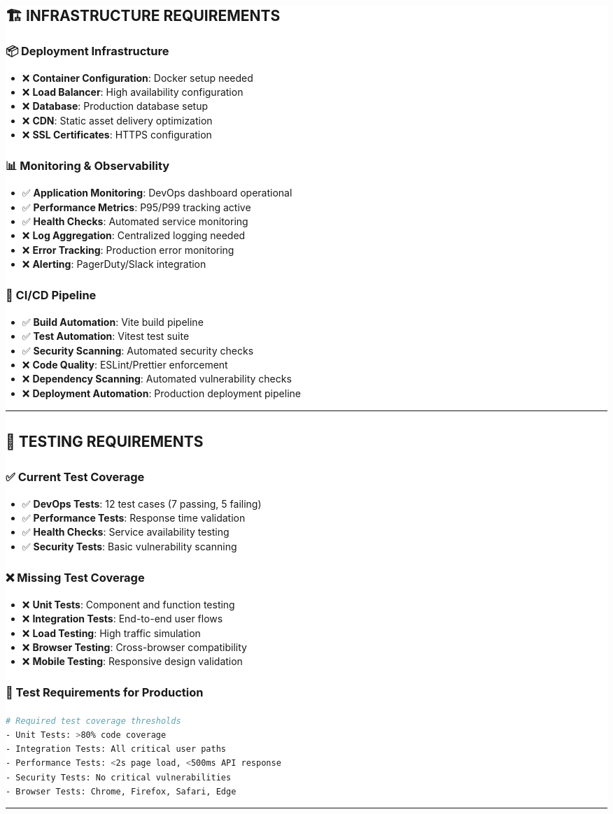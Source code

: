
## 🏗️ **INFRASTRUCTURE REQUIREMENTS**

### **📦 Deployment Infrastructure**
- ❌ **Container Configuration**: Docker setup needed
- ❌ **Load Balancer**: High availability configuration
- ❌ **Database**: Production database setup
- ❌ **CDN**: Static asset delivery optimization
- ❌ **SSL Certificates**: HTTPS configuration

### **📊 Monitoring & Observability**
- ✅ **Application Monitoring**: DevOps dashboard operational
- ✅ **Performance Metrics**: P95/P99 tracking active
- ✅ **Health Checks**: Automated service monitoring
- ❌ **Log Aggregation**: Centralized logging needed
- ❌ **Error Tracking**: Production error monitoring
- ❌ **Alerting**: PagerDuty/Slack integration

### **🔄 CI/CD Pipeline**
- ✅ **Build Automation**: Vite build pipeline
- ✅ **Test Automation**: Vitest test suite
- ✅ **Security Scanning**: Automated security checks
- ❌ **Code Quality**: ESLint/Prettier enforcement
- ❌ **Dependency Scanning**: Automated vulnerability checks
- ❌ **Deployment Automation**: Production deployment pipeline

---

## 🧪 **TESTING REQUIREMENTS**

### **✅ Current Test Coverage**
- ✅ **DevOps Tests**: 12 test cases (7 passing, 5 failing)
- ✅ **Performance Tests**: Response time validation
- ✅ **Health Checks**: Service availability testing
- ✅ **Security Tests**: Basic vulnerability scanning

### **❌ Missing Test Coverage**
- ❌ **Unit Tests**: Component and function testing
- ❌ **Integration Tests**: End-to-end user flows
- ❌ **Load Testing**: High traffic simulation
- ❌ **Browser Testing**: Cross-browser compatibility
- ❌ **Mobile Testing**: Responsive design validation

### **🎯 Test Requirements for Production**
```bash
# Required test coverage thresholds
- Unit Tests: >80% code coverage
- Integration Tests: All critical user paths
- Performance Tests: <2s page load, <500ms API response
- Security Tests: No critical vulnerabilities
- Browser Tests: Chrome, Firefox, Safari, Edge
```

---